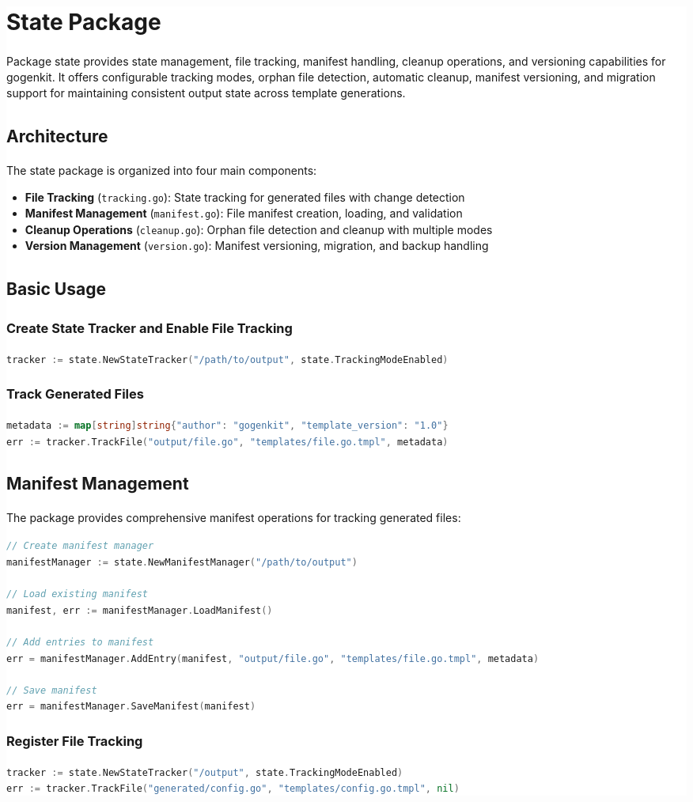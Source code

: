 # State Package

Package state provides state management, file tracking, manifest handling, cleanup operations, and versioning capabilities for gogenkit. It offers configurable tracking modes, orphan file detection, automatic cleanup, manifest versioning, and migration support for maintaining consistent output state across template generations.

## Architecture

The state package is organized into four main components:

- **File Tracking** (`tracking.go`): State tracking for generated files with change detection
- **Manifest Management** (`manifest.go`): File manifest creation, loading, and validation
- **Cleanup Operations** (`cleanup.go`): Orphan file detection and cleanup with multiple modes
- **Version Management** (`version.go`): Manifest versioning, migration, and backup handling

## Basic Usage

### Create State Tracker and Enable File Tracking

```go
tracker := state.NewStateTracker("/path/to/output", state.TrackingModeEnabled)
```

### Track Generated Files

```go
metadata := map[string]string{"author": "gogenkit", "template_version": "1.0"}
err := tracker.TrackFile("output/file.go", "templates/file.go.tmpl", metadata)
```

## Manifest Management

The package provides comprehensive manifest operations for tracking generated files:

```go
// Create manifest manager
manifestManager := state.NewManifestManager("/path/to/output")

// Load existing manifest
manifest, err := manifestManager.LoadManifest()

// Add entries to manifest
err = manifestManager.AddEntry(manifest, "output/file.go", "templates/file.go.tmpl", metadata)

// Save manifest
err = manifestManager.SaveManifest(manifest)
```

### Register File Tracking

```go
tracker := state.NewStateTracker("/output", state.TrackingModeEnabled)
err := tracker.TrackFile("generated/config.go", "templates/config.go.tmpl", nil)
```
